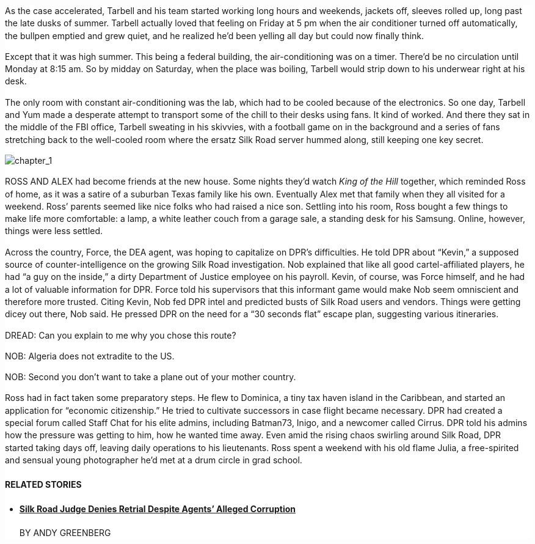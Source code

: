 As the case accelerated, Tarbell and his team started working long hours and weekends, jackets off, sleeves rolled up, long past the late dusks of summer. Tarbell actually loved that feeling on Friday at 5 pm when the air conditioner turned off automatically, the bullpen emptied and grew quiet, and he realized he’d been yelling all day but could now finally think.

Except that it was high summer. This being a federal building, the air-conditioning was on a timer. There’d be no circulation until Monday at 8:15 am. So by midday on Saturday, when the place was boiling, Tarbell would strip down to his underwear right at his desk.

The only room with constant air-conditioning was the lab, which had to be cooled because of the electronics. So one day, Tarbell and Yum made a desperate attempt to transport some of the chill to their desks using fans. It kind of worked. And there they sat in the middle of the FBI office, Tarbell sweating in his skivvies, with a football game on in the background and a series of fans stretching back to the well-cooled room where the ersatz Silk Road server hummed along, still keeping one key secret.

![chapter_1](https://interactive.wired.com/www-wired-com__2015__05__silk-road-2/chapter_51.svg)

ROSS AND ALEX had become friends at the new house. Some nights they’d watch *King of the Hill* together, which reminded Ross of home, as it was a satire of a suburban Texas family like his own. Eventually Alex met that family when they all visited for a weekend. Ross’ parents seemed like nice folks who had raised a nice son. Settling into his room, Ross bought a few things to make life more comfortable: a lamp, a white leather couch from a garage sale, a standing desk for his Samsung. Online, however, things were less settled.

Across the country, Force, the DEA agent, was hoping to capitalize on DPR’s difficulties. He told DPR about “Kevin,” a supposed source of counter-intelligence on the growing Silk Road investigation. Nob explained that like all good cartel-affiliated players, he had “a guy on the inside,” a dirty Department of Justice employee on his payroll. Kevin, of course, was Force himself, and he had a lot of valuable information for DPR. Force told his supervisors that this informant game would make Nob seem omniscient and therefore more trusted. Citing Kevin, Nob fed DPR intel and predicted busts of Silk Road users and vendors. Things were getting dicey out there, Nob said. He pressed DPR on the need for a “30 seconds flat” escape plan, suggesting various itineraries.

DREAD: Can you explain to me why you chose this route?

NOB: Algeria does not extradite to the US.

NOB: Second you don’t want to take a plane out of your mother country.

Ross had in fact taken some preparatory steps. He flew to Dominica, a tiny tax haven island in the Caribbean, and started an application for “economic citizenship.” He tried to cultivate successors in case flight became necessary. DPR had created a special forum called Staff Chat for his elite admins, including Batman73, Inigo, and a newcomer called Cirrus. DPR told his admins how the pressure was getting to him, how he wanted time away. Even amid the rising chaos swirling around Silk Road, DPR started taking days off, leaving daily operations to his lieutenants. Ross spent a weekend with his old flame Julia, a free-spirited and sensual young photographer he’d met at a drum circle in grad school.

#### RELATED STORIES

- #### [Silk Road Judge Denies Retrial Despite Agents’ Alleged Corruption](https://www.wired.com/2015/04/silk-road-judge-says-no-new-trial-despite-agents-alleged-corruption/)

  BY ANDY GREENBERG
